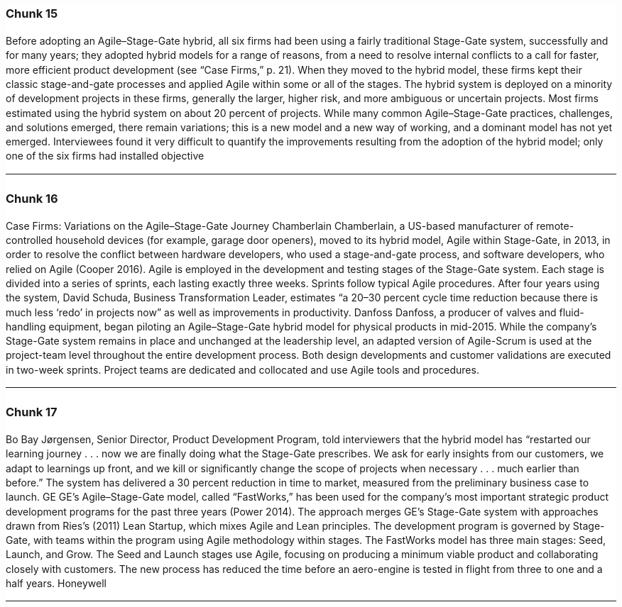
### Chunk 15

Before adopting an Agile–Stage-Gate hybrid, all six firms had been using a fairly traditional Stage-Gate system, successfully and for many years; they adopted hybrid models for a range of reasons, from a need to resolve internal conflicts to a call for faster, more efficient product development (see “Case Firms,” p. 21). When they moved to the hybrid model, these firms kept their classic stage-and-gate processes and applied Agile within some or all of the stages. The hybrid system is deployed on a minority of development projects in these firms, generally the larger, higher risk, and more ambiguous or uncertain projects. Most firms estimated using the hybrid system on about 20 percent of projects. While many common Agile–Stage-Gate practices, challenges, and solutions emerged, there remain variations; this is a new model and a new way of working, and a dominant model has not yet emerged. Interviewees found it very difficult to quantify the improvements resulting from the adoption of the hybrid model; only one of the six firms had installed objective

---

### Chunk 16

Case Firms: Variations on the Agile–Stage-Gate Journey Chamberlain Chamberlain, a US-based manufacturer of remote-controlled household devices (for example, garage door openers), moved to its hybrid model, Agile within Stage-Gate, in 2013, in order to resolve the conflict between hardware developers, who used a stage-and-gate process, and software developers, who relied on Agile (Cooper 2016). Agile is employed in the development and testing stages of the Stage-Gate system. Each stage is divided into a series of sprints, each lasting exactly three weeks. Sprints follow typical Agile procedures. After four years using the system, David Schuda, Business Transformation Leader, estimates “a 20–30 percent cycle time reduction because there is much less ‘redo’ in projects now” as well as improvements in productivity. Danfoss Danfoss, a producer of valves and fluid-handling equipment, began piloting an Agile–Stage-Gate hybrid model for physical products in mid-2015. While the company’s Stage-Gate system remains in place and unchanged at the leadership level, an adapted version of Agile-Scrum is used at the project-team level throughout the entire development process. Both design developments and customer validations are executed in two-week sprints. Project teams are dedicated and collocated and use Agile tools and procedures.

---

### Chunk 17

Bo Bay Jørgensen, Senior Director, Product Development Program, told interviewers that the hybrid model has “restarted our learning journey . . . now we are finally doing what the Stage-Gate prescribes. We ask for early insights from our customers, we adapt to learnings up front, and we kill or significantly change the scope of projects when necessary . . . much earlier than before.” The system has delivered a 30 percent reduction in time to market, measured from the preliminary business case to launch. GE GE’s Agile–Stage-Gate model, called “FastWorks,” has been used for the company’s most important strategic product development programs for the past three years (Power 2014). The approach merges GE’s Stage-Gate system with approaches drawn from Ries’s (2011) Lean Startup, which mixes Agile and Lean principles. The development program is governed by Stage-Gate, with teams within the program using Agile methodology within stages. The FastWorks model has three main stages: Seed, Launch, and Grow. The Seed and Launch stages use Agile, focusing on producing a minimum viable product and collaborating closely with customers. The new process has reduced the time before an aero-engine is tested in flight from three to one and a half years. Honeywell

---
